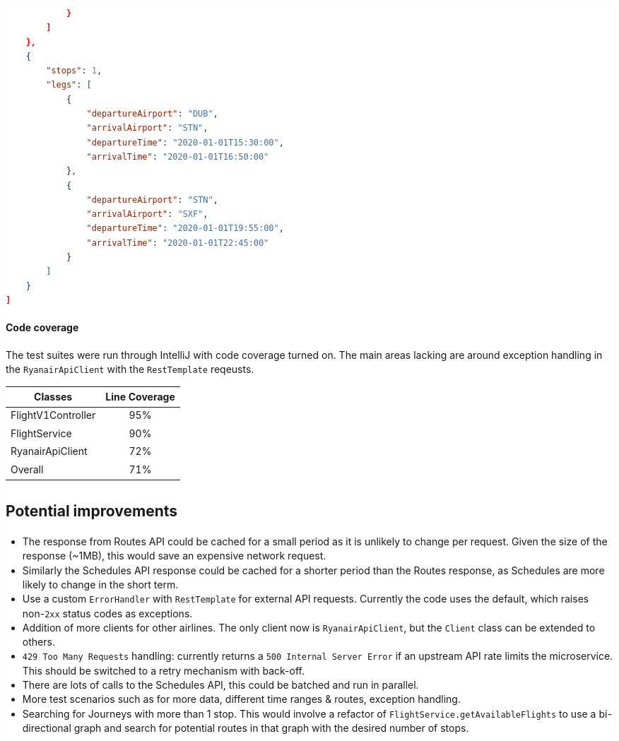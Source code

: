 ```json
            }
        ]
    },
    {
        "stops": 1,
        "legs": [
            {
                "departureAirport": "DUB",
                "arrivalAirport": "STN",
                "departureTime": "2020-01-01T15:30:00",
                "arrivalTime": "2020-01-01T16:50:00"
            },
            {
                "departureAirport": "STN",
                "arrivalAirport": "SXF",
                "departureTime": "2020-01-01T19:55:00",
                "arrivalTime": "2020-01-01T22:45:00"
            }
        ]
    }
]
```


#### Code coverage
The test suites were run through IntelliJ with code coverage turned on. 
The main areas lacking are around exception handling in the `RyanairApiClient` with the `RestTemplate` reqeusts.

| Classes             |   Line Coverage   |
|---------------------|:-----------------:|
| FlightV1Controller  |        95%        |
| FlightService       |        90%        |
| RyanairApiClient    |        72%        |
| Overall             |        71%        |

## Potential improvements
* The response from Routes API could be cached for a small period as it is unlikely to change per request.
Given the size of the response (~1MB), this would save an expensive network request.
* Similarly the Schedules API response could be cached for a shorter period than the Routes response, as Schedules are more likely to change in the short term.
* Use a custom `ErrorHandler` with `RestTemplate` for external API requests.
Currently the code uses the default, which raises non-`2xx` status codes as exceptions.
* Addition of more clients for other airlines. The only client now is `RyanairApiClient`, but the `Client` class can be extended to others.
* `429 Too Many Requests` handling: currently returns a `500 Internal Server Error` if an upstream API rate limits the microservice.
This should be switched to a retry mechanism with back-off.
* There are lots of calls to the Schedules API, this could be batched and run in parallel. 
* More test scenarios such as for more data, different time ranges & routes, exception handling.
* Searching for Journeys with more than 1 stop. 
This would involve a refactor of `FlightService.getAvailableFlights` to use a bi-directional graph and search for potential routes in that graph with the desired number of stops.